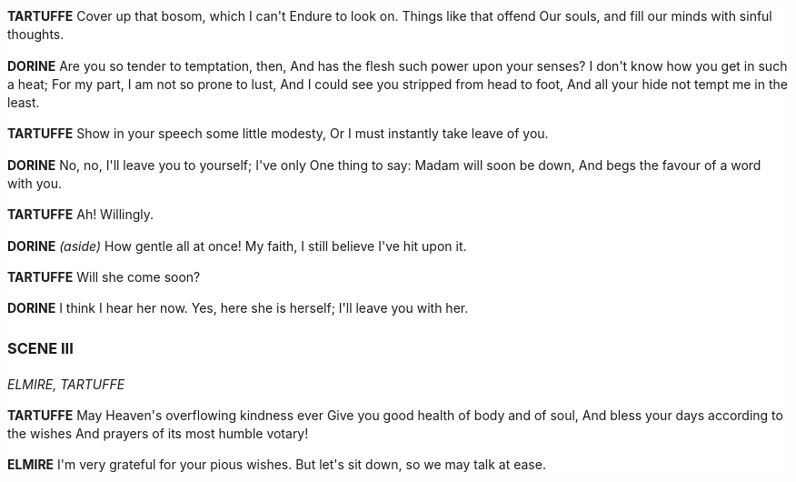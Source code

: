 
**TARTUFFE**
Cover up that bosom, which I can't
Endure to look on. Things like that offend
Our souls, and fill our minds with sinful thoughts.


**DORINE**
Are you so tender to temptation, then,
And has the flesh such power upon your senses?
I don't know how you get in such a heat;
For my part, I am not so prone to lust,
And I could see you stripped from head to foot,
And all your hide not tempt me in the least.


**TARTUFFE**
Show in your speech some little modesty,
Or I must instantly take leave of you.


**DORINE**
No, no, I'll leave you to yourself; I've only
One thing to say: Madam will soon be down,
And begs the favour of a word with you.


**TARTUFFE**
Ah! Willingly.


**DORINE** _(aside)_
How gentle all at once!
My faith, I still believe I've hit upon it.


**TARTUFFE**
Will she come soon?


**DORINE**
I think I hear her now.
Yes, here she is herself; I'll leave you with her.



###  SCENE III

_ELMIRE, TARTUFFE_

**TARTUFFE**
May Heaven's overflowing kindness ever
Give you good health of body and of soul,
And bless your days according to the wishes
And prayers of its most humble votary!


**ELMIRE**
I'm very grateful for your pious wishes.
But let's sit down, so we may talk at ease.
